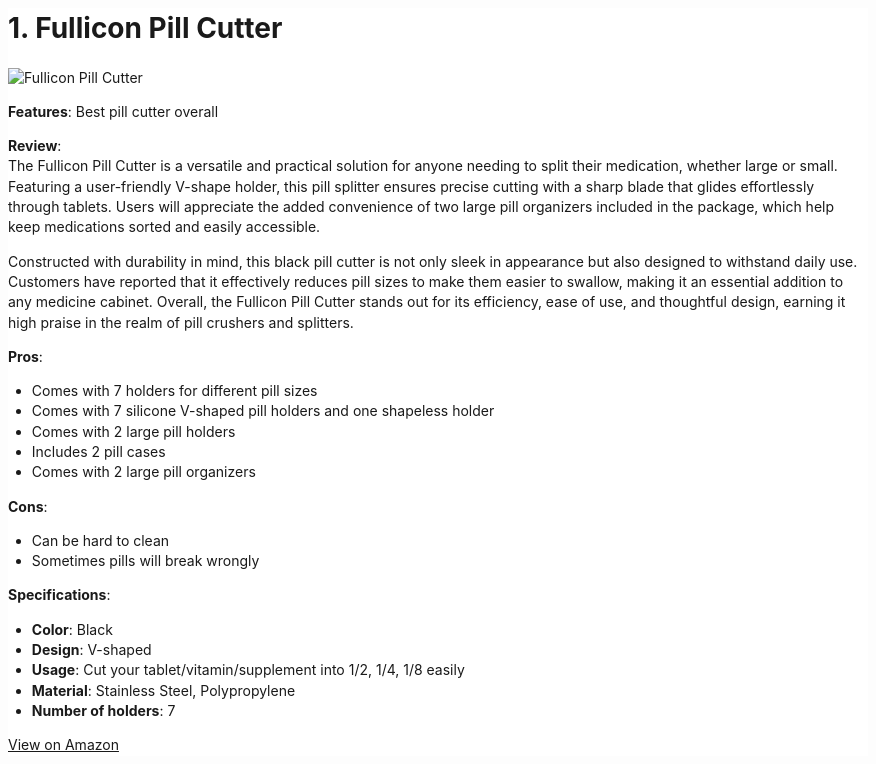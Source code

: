 
# 1. Fullicon Pill Cutter

![Fullicon Pill Cutter](https://m.media-amazon.com/images/I/61mgSdEpOyL._AC_SL1500_.jpg)

**Features**: Best pill cutter overall

**Review**:  
The Fullicon Pill Cutter is a versatile and practical solution for anyone needing to split their medication, whether large or small. Featuring a user-friendly V-shape holder, this pill splitter ensures precise cutting with a sharp blade that glides effortlessly through tablets. Users will appreciate the added convenience of two large pill organizers included in the package, which help keep medications sorted and easily accessible.

Constructed with durability in mind, this black pill cutter is not only sleek in appearance but also designed to withstand daily use. Customers have reported that it effectively reduces pill sizes to make them easier to swallow, making it an essential addition to any medicine cabinet. Overall, the Fullicon Pill Cutter stands out for its efficiency, ease of use, and thoughtful design, earning it high praise in the realm of pill crushers and splitters.

**Pros**:
- Comes with 7 holders for different pill sizes
- Comes with 7 silicone V-shaped pill holders and one shapeless holder
- Comes with 2 large pill holders
- Includes 2 pill cases
- Comes with 2 large pill organizers

**Cons**:
- Can be hard to clean
- Sometimes pills will break wrongly

**Specifications**:
- **Color**: Black
- **Design**: V-shaped
- **Usage**: Cut your tablet/vitamin/supplement into 1/2, 1/4, 1/8 easily
- **Material**: Stainless Steel, Polypropylene
- **Number of holders**: 7

[View on Amazon](https://www.amazon.com/Fullicon-Splitter-V-Shape-Medicine-Organizers-Black/dp/B09W2DGBG3/ref=sr_1_36?tag=bjhhgn123)
